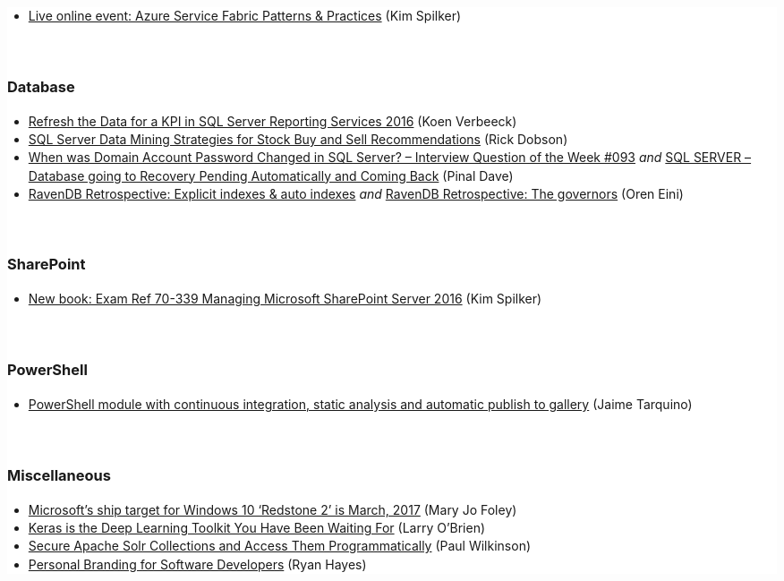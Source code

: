   * <a href="https://blogs.msdn.microsoft.com/microsoft_press/2016/10/14/live-online-event-azure-service-fabric-patterns-practices/" target="_blank">Live online event: Azure Service Fabric Patterns & Practices</a> (Kim Spilker)

&nbsp;

### <a name="sql"></a>Database

  * <a href="http://feedproxy.google.com/~r/MSSQLTips-LatestSqlServerTips/~3/xvx0D4-7lnc/tip.asp" target="_blank">Refresh the Data for a KPI in SQL Server Reporting Services 2016</a> (Koen Verbeeck)
  * <a href="http://feedproxy.google.com/~r/MSSQLTips-LatestSqlServerTips/~3/39w99AQtuic/tip.asp" target="_blank">SQL Server Data Mining Strategies for Stock Buy and Sell Recommendations</a> (Rick Dobson)
  * <a href="http://blog.sqlauthority.com/2016/10/16/domain-account-password-changed-sql-server-interview-question-week-093/" target="_blank">When was Domain Account Password Changed in SQL Server? – Interview Question of the Week #093</a> _and_ <a href="http://blog.sqlauthority.com/2016/10/17/sql-server-database-going-recovery-pending-automatically-coming-back/" target="_blank">SQL SERVER – Database going to Recovery Pending Automatically and Coming Back</a> (Pinal Dave)
  * <a href="http://feedproxy.google.com/~r/AyendeRahien/~3/7Sr_Qg7V9Uo/ravendb-retrospective-explicit-indexes-auto-indexes" target="_blank">RavenDB Retrospective: Explicit indexes & auto indexes</a> _and_ <a href="http://feedproxy.google.com/~r/AyendeRahien/~3/fXk0mVRl0wQ/ravendb-retrospective-the-governors" target="_blank">RavenDB Retrospective: The governors</a> (Oren Eini)

&nbsp;

### <a name="sp"></a>SharePoint

  * <a href="https://blogs.msdn.microsoft.com/microsoft_press/2016/10/14/new-book-exam-ref-70-339-managing-microsoft-sharepoint-server-2016/" target="_blank">New book: Exam Ref 70-339 Managing Microsoft SharePoint Server 2016</a> (Kim Spilker)

&nbsp;

### <a name="ps"></a>PowerShell

  * <a href="https://blogs.msdn.microsoft.com/jtarquino/2016/10/15/powershell-module-with-continuous-integration-static-analysis-and-automatic-publish-to-gallery/" target="_blank">PowerShell module with continuous integration, static analysis and automatic publish to gallery</a> (Jaime Tarquino)

&nbsp;

### <a name="misc"></a>Miscellaneous

  * <a href="http://www.zdnet.com/article/microsofts-ship-target-for-windows-10-redstone-2-is-march-2017/#ftag=RSSbaffb68" target="_blank">Microsoft&#8217;s ship target for Windows 10 &#8216;Redstone 2&#8217; is March, 2017</a> (Mary Jo Foley)
  * <a href="http://www.knowing.net/index.php/2016/10/16/keras-is-the-deep-learning-toolkit-you-have-been-waiting-for/" target="_blank">Keras is the Deep Learning Toolkit You Have Been Waiting For</a> (Larry O’Brien)
  * <a href="https://dzone.com/articles/how-to-secure-apache-solr-collections-and-access-t?utm_medium=feed&utm_source=feedpress.me&utm_campaign=Feed%3A+dzone%2Fbig-data" target="_blank">Secure Apache Solr Collections and Access Them Programmatically</a> (Paul Wilkinson)
  * <a href="http://feedproxy.google.com/~r/blogryanhayesnet/~3/KkIorsTRUKY/" target="_blank">Personal Branding for Software Developers</a> (Ryan Hayes)
